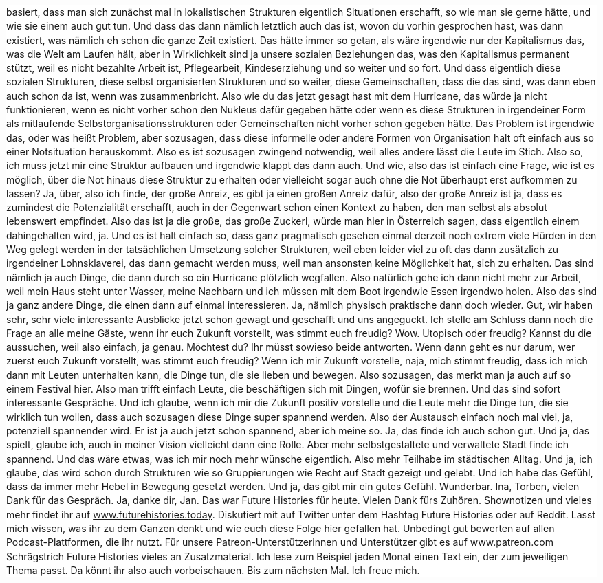 basiert, dass man sich zunächst mal in lokalistischen Strukturen eigentlich Situationen erschafft, so wie man sie gerne hätte, und wie sie einem auch gut tun. Und dass das dann nämlich letztlich auch das ist, wovon du vorhin gesprochen hast, was dann existiert, was nämlich eh schon die ganze Zeit existiert. Das hätte immer so getan, als wäre irgendwie nur der Kapitalismus das, was die Welt am Laufen hält, aber in Wirklichkeit sind ja unsere sozialen Beziehungen das, was den Kapitalismus permanent stützt, weil es nicht bezahlte Arbeit ist, Pflegearbeit, Kindeserziehung und so weiter und so fort. Und dass eigentlich diese sozialen Strukturen, diese selbst organisierten Strukturen und so weiter, diese Gemeinschaften, dass die das sind, was dann eben auch schon da ist, wenn was zusammenbricht. Also wie du das jetzt gesagt hast mit dem Hurricane, das würde ja nicht funktionieren, wenn es nicht vorher schon den Nukleus dafür gegeben hätte oder wenn es diese Strukturen in irgendeiner Form als mitlaufende Selbstorganisationsstrukturen oder Gemeinschaften nicht vorher schon gegeben hätte. Das Problem ist irgendwie das, oder was heißt Problem, aber sozusagen, dass diese informelle oder andere Formen von Organisation halt oft einfach aus so einer Notsituation herauskommt. Also es ist sozusagen zwingend notwendig, weil alles andere lässt die Leute im Stich. Also so, ich muss jetzt mir eine Struktur aufbauen und irgendwie klappt das dann auch. Und wie, also das ist einfach eine Frage, wie ist es möglich, über die Not hinaus diese Struktur zu erhalten oder vielleicht sogar auch ohne die Not überhaupt erst aufkommen zu lassen? Ja, über, also ich finde, der große Anreiz, es gibt ja einen großen Anreiz dafür, also der große Anreiz ist ja, dass es zumindest die Potenzialität erschafft, auch in der Gegenwart schon einen Kontext zu haben, den man selbst als absolut lebenswert empfindet. Also das ist ja die große, das große Zuckerl, würde man hier in Österreich sagen, dass eigentlich einem dahingehalten wird, ja. Und es ist halt einfach so, dass ganz pragmatisch gesehen einmal derzeit noch extrem viele Hürden in den Weg gelegt werden in der tatsächlichen Umsetzung solcher Strukturen, weil eben leider viel zu oft das dann zusätzlich zu irgendeiner Lohnsklaverei, das dann gemacht werden muss, weil man ansonsten keine Möglichkeit hat, sich zu erhalten. Das sind nämlich ja auch Dinge, die dann durch so ein Hurricane plötzlich wegfallen. Also natürlich gehe ich dann nicht mehr zur Arbeit, weil mein Haus steht unter Wasser, meine Nachbarn und ich müssen mit dem Boot irgendwie Essen irgendwo holen. Also das sind ja ganz andere Dinge, die einen dann auf einmal interessieren. Ja, nämlich physisch praktische dann doch wieder. Gut, wir haben sehr, sehr viele interessante Ausblicke jetzt schon gewagt und geschafft und uns angeguckt. Ich stelle am Schluss dann noch die Frage an alle meine Gäste, wenn ihr euch Zukunft vorstellt, was stimmt euch freudig? Wow. Utopisch oder freudig? Kannst du die aussuchen, weil also einfach, ja genau. Möchtest du? Ihr müsst sowieso beide antworten. Wenn dann geht es nur darum, wer zuerst euch Zukunft vorstellt, was stimmt euch freudig? Wenn ich mir Zukunft vorstelle, naja, mich stimmt freudig, dass ich mich dann mit Leuten unterhalten kann, die Dinge tun, die sie lieben und bewegen. Also sozusagen, das merkt man ja auch auf so einem Festival hier. Also man trifft einfach Leute, die beschäftigen sich mit Dingen, wofür sie brennen. Und das sind sofort interessante Gespräche. Und ich glaube, wenn ich mir die Zukunft positiv vorstelle und die Leute mehr die Dinge tun, die sie wirklich tun wollen, dass auch sozusagen diese Dinge super spannend werden. Also der Austausch einfach noch mal viel, ja, potenziell spannender wird. Er ist ja auch jetzt schon spannend, aber ich meine so. Ja, das finde ich auch schon gut. Und ja, das spielt, glaube ich, auch in meiner Vision vielleicht dann eine Rolle. Aber mehr selbstgestaltete und verwaltete Stadt finde ich spannend. Und das wäre etwas, was ich mir noch mehr wünsche eigentlich. Also mehr Teilhabe im städtischen Alltag. Und ja, ich glaube, das wird schon durch Strukturen wie so Gruppierungen wie Recht auf Stadt gezeigt und gelebt. Und ich habe das Gefühl, dass da immer mehr Hebel in Bewegung gesetzt werden. Und ja, das gibt mir ein gutes Gefühl. Wunderbar. Ina, Torben, vielen Dank für das Gespräch. Ja, danke dir, Jan. Das war Future Histories für heute. Vielen Dank fürs Zuhören. Shownotizen und vieles mehr findet ihr auf www.futurehistories.today. Diskutiert mit auf Twitter unter dem Hashtag Future Histories oder auf Reddit. Lasst mich wissen, was ihr zu dem Ganzen denkt und wie euch diese Folge hier gefallen hat. Unbedingt gut bewerten auf allen Podcast-Plattformen, die ihr nutzt. Für unsere Patreon-Unterstützerinnen und Unterstützer gibt es auf www.patreon.com Schrägstrich Future Histories vieles an Zusatzmaterial. Ich lese zum Beispiel jeden Monat einen Text ein, der zum jeweiligen Thema passt. Da könnt ihr also auch vorbeischauen. Bis zum nächsten Mal. Ich freue mich. 
